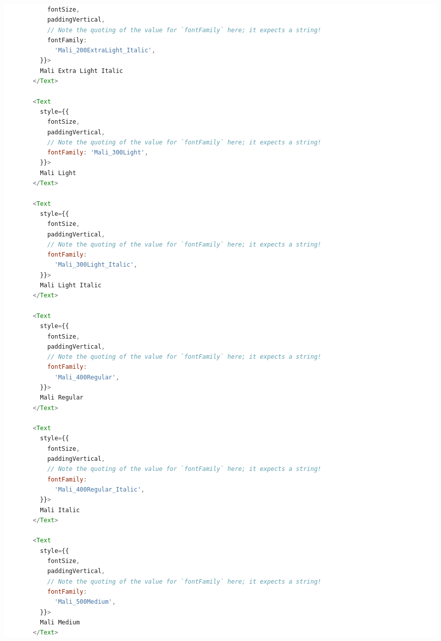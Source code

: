 ```js
            fontSize,
            paddingVertical,
            // Note the quoting of the value for `fontFamily` here; it expects a string!
            fontFamily:
              'Mali_200ExtraLight_Italic',
          }}>
          Mali Extra Light Italic
        </Text>

        <Text
          style={{
            fontSize,
            paddingVertical,
            // Note the quoting of the value for `fontFamily` here; it expects a string!
            fontFamily: 'Mali_300Light',
          }}>
          Mali Light
        </Text>

        <Text
          style={{
            fontSize,
            paddingVertical,
            // Note the quoting of the value for `fontFamily` here; it expects a string!
            fontFamily:
              'Mali_300Light_Italic',
          }}>
          Mali Light Italic
        </Text>

        <Text
          style={{
            fontSize,
            paddingVertical,
            // Note the quoting of the value for `fontFamily` here; it expects a string!
            fontFamily:
              'Mali_400Regular',
          }}>
          Mali Regular
        </Text>

        <Text
          style={{
            fontSize,
            paddingVertical,
            // Note the quoting of the value for `fontFamily` here; it expects a string!
            fontFamily:
              'Mali_400Regular_Italic',
          }}>
          Mali Italic
        </Text>

        <Text
          style={{
            fontSize,
            paddingVertical,
            // Note the quoting of the value for `fontFamily` here; it expects a string!
            fontFamily:
              'Mali_500Medium',
          }}>
          Mali Medium
        </Text>

```
